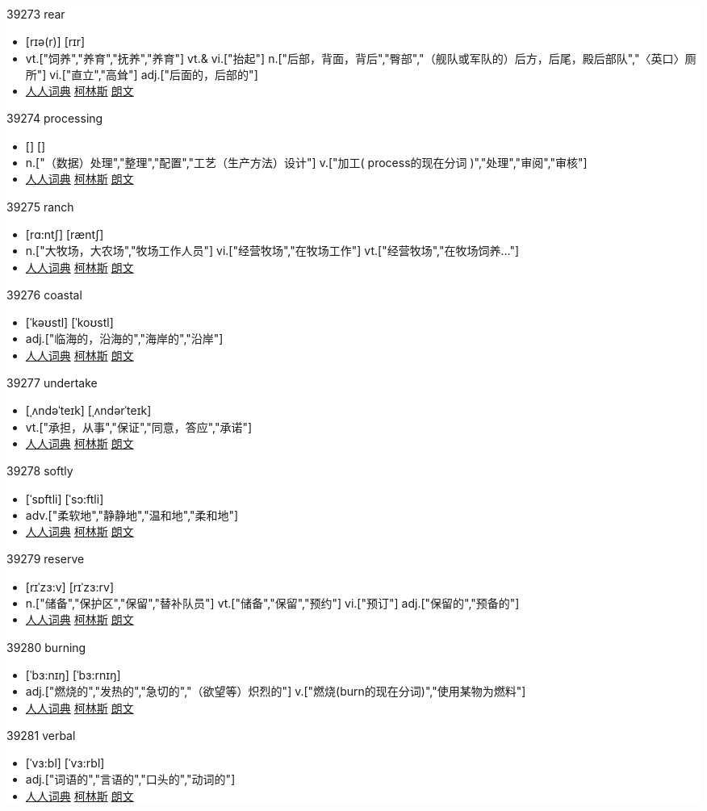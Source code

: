 39273 rear 
- [rɪə(r)]  [rɪr] 
- vt.["饲养","养育","抚养","养育"]  vt.& vi.["抬起"]  n.["后部，背面，背后","臀部","（舰队或军队的）后方，后尾，殿后部队","〈英口〉厕所"]  vi.["直立","高耸"]  adj.["后面的，后部的"]   
- [人人词典](https://www.91dict.com/words?w=rear) [柯林斯](https://www.collinsdictionary.com/zh/dictionary/english/rear) [朗文](https://www.ldoceonline.com/dictionary/rear) 

39274 processing 
- []  [] 
- n.["（数据）处理","整理","配置","工艺（生产方法）设计"]  v.["加工( process的现在分词 )","处理","审阅","审核"]   
- [人人词典](https://www.91dict.com/words?w=processing) [柯林斯](https://www.collinsdictionary.com/zh/dictionary/english/processing) [朗文](https://www.ldoceonline.com/dictionary/processing) 

39275 ranch 
- [rɑ:ntʃ]  [ræntʃ] 
- n.["大牧场，大农场","牧场工作人员"]  vi.["经营牧场","在牧场工作"]  vt.["经营牧场","在牧场饲养…"]   
- [人人词典](https://www.91dict.com/words?w=ranch) [柯林斯](https://www.collinsdictionary.com/zh/dictionary/english/ranch) [朗文](https://www.ldoceonline.com/dictionary/ranch) 

39276 coastal 
- [ˈkəʊstl]  [ˈkoʊstl] 
- adj.["临海的，沿海的","海岸的","沿岸"]   
- [人人词典](https://www.91dict.com/words?w=coastal) [柯林斯](https://www.collinsdictionary.com/zh/dictionary/english/coastal) [朗文](https://www.ldoceonline.com/dictionary/coastal) 

39277 undertake 
- [ˌʌndəˈteɪk]  [ˌʌndərˈteɪk] 
- vt.["承担，从事","保证","同意，答应","承诺"]   
- [人人词典](https://www.91dict.com/words?w=undertake) [柯林斯](https://www.collinsdictionary.com/zh/dictionary/english/undertake) [朗文](https://www.ldoceonline.com/dictionary/undertake) 

39278 softly 
- [ˈsɒftli]  [ˈsɔ:ftli] 
- adv.["柔软地","静静地","温和地","柔和地"]   
- [人人词典](https://www.91dict.com/words?w=softly) [柯林斯](https://www.collinsdictionary.com/zh/dictionary/english/softly) [朗文](https://www.ldoceonline.com/dictionary/softly) 

39279 reserve 
- [rɪˈzɜ:v]  [rɪˈzɜ:rv] 
- n.["储备","保护区","保留","替补队员"]  vt.["储备","保留","预约"]  vi.["预订"]  adj.["保留的","预备的"]   
- [人人词典](https://www.91dict.com/words?w=reserve) [柯林斯](https://www.collinsdictionary.com/zh/dictionary/english/reserve) [朗文](https://www.ldoceonline.com/dictionary/reserve) 

39280 burning 
- [ˈbɜ:nɪŋ]  [ˈbɜ:rnɪŋ] 
- adj.["燃烧的","发热的","急切的","（欲望等）炽烈的"]  v.["燃烧(burn的现在分词)","使用某物为燃料"]   
- [人人词典](https://www.91dict.com/words?w=burning) [柯林斯](https://www.collinsdictionary.com/zh/dictionary/english/burning) [朗文](https://www.ldoceonline.com/dictionary/burning) 

39281 verbal 
- [ˈvɜ:bl]  [ˈvɜ:rbl] 
- adj.["词语的","言语的","口头的","动词的"]   
- [人人词典](https://www.91dict.com/words?w=verbal) [柯林斯](https://www.collinsdictionary.com/zh/dictionary/english/verbal) [朗文](https://www.ldoceonline.com/dictionary/verbal) 
